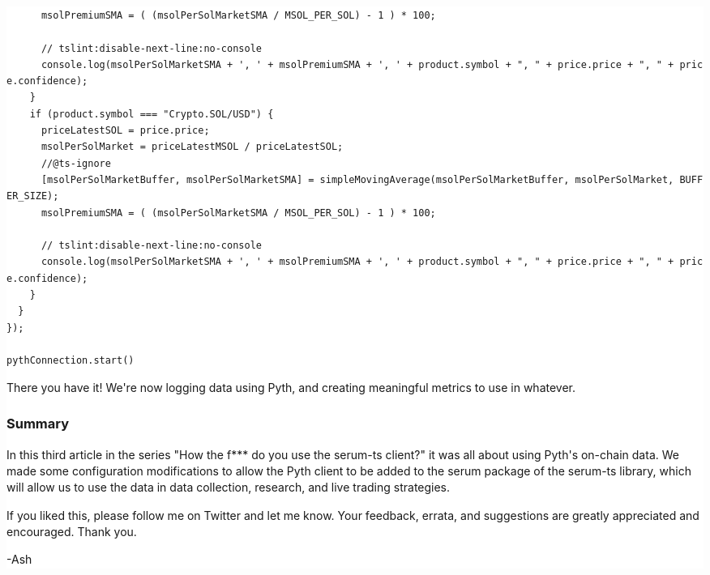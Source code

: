 ```
      msolPremiumSMA = ( (msolPerSolMarketSMA / MSOL_PER_SOL) - 1 ) * 100;
        
      // tslint:disable-next-line:no-console
      console.log(msolPerSolMarketSMA + ', ' + msolPremiumSMA + ', ' + product.symbol + ", " + price.price + ", " + price.confidence);
    }
    if (product.symbol === "Crypto.SOL/USD") {
      priceLatestSOL = price.price;
      msolPerSolMarket = priceLatestMSOL / priceLatestSOL;
      //@ts-ignore
      [msolPerSolMarketBuffer, msolPerSolMarketSMA] = simpleMovingAverage(msolPerSolMarketBuffer, msolPerSolMarket, BUFFER_SIZE);
      msolPremiumSMA = ( (msolPerSolMarketSMA / MSOL_PER_SOL) - 1 ) * 100;
      
      // tslint:disable-next-line:no-console
      console.log(msolPerSolMarketSMA + ', ' + msolPremiumSMA + ', ' + product.symbol + ", " + price.price + ", " + price.confidence);
    }
  } 
});

pythConnection.start()
```
There you have it! We're now logging data using Pyth, and creating meaningful metrics to use in whatever.

### Summary
In this third article in the series "How the f*** do you use the serum-ts client?" it was all about using Pyth's on-chain data. We made some configuration modifications to allow the Pyth client to be added to the serum package of the serum-ts library, which will allow us to use the data in data collection, research, and live trading strategies. 

If you liked this, please follow me on Twitter and let me know. Your feedback, errata, and suggestions are greatly appreciated and encouraged. Thank you.

-Ash



